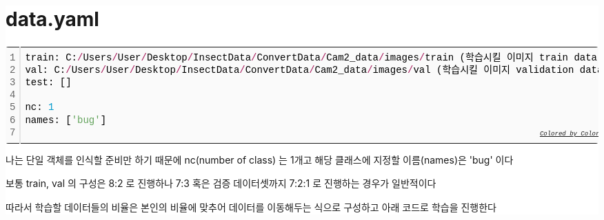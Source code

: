 # data.yaml

<div class="colorscripter-code" style="color:#010101;font-family:Consolas, 'Liberation Mono', Menlo, Courier, monospace !important; position:relative !important;overflow:auto"><table class="colorscripter-code-table" style="margin:0;padding:0;border:none;background-color:#fafafa;border-radius:4px;" cellspacing="0" cellpadding="0"><tr><td style="padding:6px;border-right:2px solid #e5e5e5"><div style="margin:0;padding:0;word-break:normal;text-align:right;color:#666;font-family:Consolas, 'Liberation Mono', Menlo, Courier, monospace !important;line-height:130%"><div style="line-height:130%">1</div><div style="line-height:130%">2</div><div style="line-height:130%">3</div><div style="line-height:130%">4</div><div style="line-height:130%">5</div><div style="line-height:130%">6</div><div style="line-height:130%">7</div></div></td><td style="padding:6px 0;text-align:left"><div style="margin:0;padding:0;color:#010101;font-family:Consolas, 'Liberation Mono', Menlo, Courier, monospace !important;line-height:130%"><div style="padding:0 6px; white-space:pre; line-height:130%">train:&nbsp;C:<span style="color:#0086b3"></span><span style="color:#a71d5d">/</span>Users<span style="color:#0086b3"></span><span style="color:#a71d5d">/</span>User<span style="color:#0086b3"></span><span style="color:#a71d5d">/</span>Desktop<span style="color:#0086b3"></span><span style="color:#a71d5d">/</span>InsectData<span style="color:#0086b3"></span><span style="color:#a71d5d">/</span>ConvertData<span style="color:#0086b3"></span><span style="color:#a71d5d">/</span>Cam2_data<span style="color:#0086b3"></span><span style="color:#a71d5d">/</span>images<span style="color:#0086b3"></span><span style="color:#a71d5d">/</span>train&nbsp;(학습시킬&nbsp;이미지&nbsp;train&nbsp;data&nbsp;경로)</div><div style="padding:0 6px; white-space:pre; line-height:130%">val:&nbsp;C:<span style="color:#0086b3"></span><span style="color:#a71d5d">/</span>Users<span style="color:#0086b3"></span><span style="color:#a71d5d">/</span>User<span style="color:#0086b3"></span><span style="color:#a71d5d">/</span>Desktop<span style="color:#0086b3"></span><span style="color:#a71d5d">/</span>InsectData<span style="color:#0086b3"></span><span style="color:#a71d5d">/</span>ConvertData<span style="color:#0086b3"></span><span style="color:#a71d5d">/</span>Cam2_data<span style="color:#0086b3"></span><span style="color:#a71d5d">/</span>images<span style="color:#0086b3"></span><span style="color:#a71d5d">/</span>val&nbsp;(학습시킬&nbsp;이미지&nbsp;validation&nbsp;data&nbsp;경로)</div><div style="padding:0 6px; white-space:pre; line-height:130%">test:&nbsp;[]</div><div style="padding:0 6px; white-space:pre; line-height:130%">&nbsp;</div><div style="padding:0 6px; white-space:pre; line-height:130%">nc:&nbsp;<span style="color:#0099cc">1</span></div><div style="padding:0 6px; white-space:pre; line-height:130%">names:&nbsp;[<span style="color:#63a35c">'bug'</span>]</div><div style="padding:0 6px; white-space:pre; line-height:130%">​</div></div><div style="text-align:right;margin-top:-13px;margin-right:5px;font-size:9px;font-style:italic"><a href="http://colorscripter.com/info#e" target="_blank" style="color:#e5e5e5text-decoration:none">Colored by Color Scripter</a></div></td><td style="vertical-align:bottom;padding:0 2px 4px 0"><a href="http://colorscripter.com/info#e" target="_blank" style="text-decoration:none;color:white"><span style="font-size:9px;word-break:normal;background-color:#e5e5e5;color:white;border-radius:10px;padding:1px">cs</span></a></td></tr></table></div>

<p style="text-align:center">

나는 단일 객체를 인식할 준비만 하기 때문에
nc(number of class) 는 1개고
해당 클래스에 지정할 이름(names)은 'bug' 이다

보통 train, val 의 구성은 8:2 로 진행하나
7:3 혹은 검증 데이터셋까지 7:2:1 로 진행하는 경우가 일반적이다

따라서 학습할 데이터들의 비율은
본인의 비율에 맞추어 데이터를 이동해두는 식으로 구성하고
아래 코드로 학습을 진행한다
